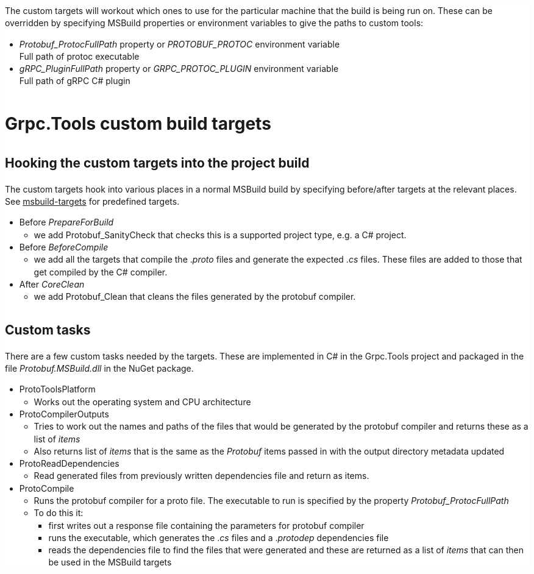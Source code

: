 The custom targets will workout which ones to use for the particular machine that the build is being run on.
These can be overridden by specifying MSBuild properties or environment variables to give the paths to custom tools:

* _Protobuf_ProtocFullPath_ property or _PROTOBUF_PROTOC_ environment variable \
Full path of protoc executable
* _gRPC_PluginFullPath_ property or _GRPC_PROTOC_PLUGIN_ environment variable \
Full path of gRPC C# plugin

# Grpc.Tools custom build targets

## Hooking the custom targets into the project build

The custom targets hook into various places in a normal MSBuild build by specifying
before/after targets at the relevant places. See
[msbuild-targets](https://learn.microsoft.com/en-us/visualstudio/msbuild/msbuild-targets)
for predefined targets.

* Before _PrepareForBuild_
    * we add Protobuf_SanityCheck that checks this is a supported project type, e.g. a C# project.
* Before _BeforeCompile_
    * we add all the targets that compile the ._proto_ files and generate the expected ._cs_ files. These files are added to those that get compiled by the C# compiler.
* After _CoreClean_
    * we add Protobuf_Clean that cleans the files generated by the protobuf compiler.

## Custom tasks

There are a few custom tasks needed by the targets. These are implemented in C# in the Grpc.Tools project
and packaged in the file _Protobuf.MSBuild.dll_ in the NuGet package.

* ProtoToolsPlatform
    * Works out the operating system and CPU architecture
* ProtoCompilerOutputs
    * Tries to work out the names and paths of the files that would be generated by the protobuf compiler and returns these as a list of _items_
    * Also returns list of _items_ that is the same as the _Protobuf_ items passed in with the output directory metadata updated
* ProtoReadDependencies
    * Read generated files from previously written dependencies file and return as items.
* ProtoCompile
    * Runs the protobuf compiler for a proto file. The executable to run is specified by the property _Protobuf_ProtocFullPath_
    * To do this it:
        * first writes out a response file containing the parameters for protobuf compiler 
        * runs the executable, which generates the ._cs_ files and a ._protodep_ dependencies file
        * reads the dependencies file to find the files that were generated and these are returned as a list of _items_ that can then be used in the MSBuild targets
